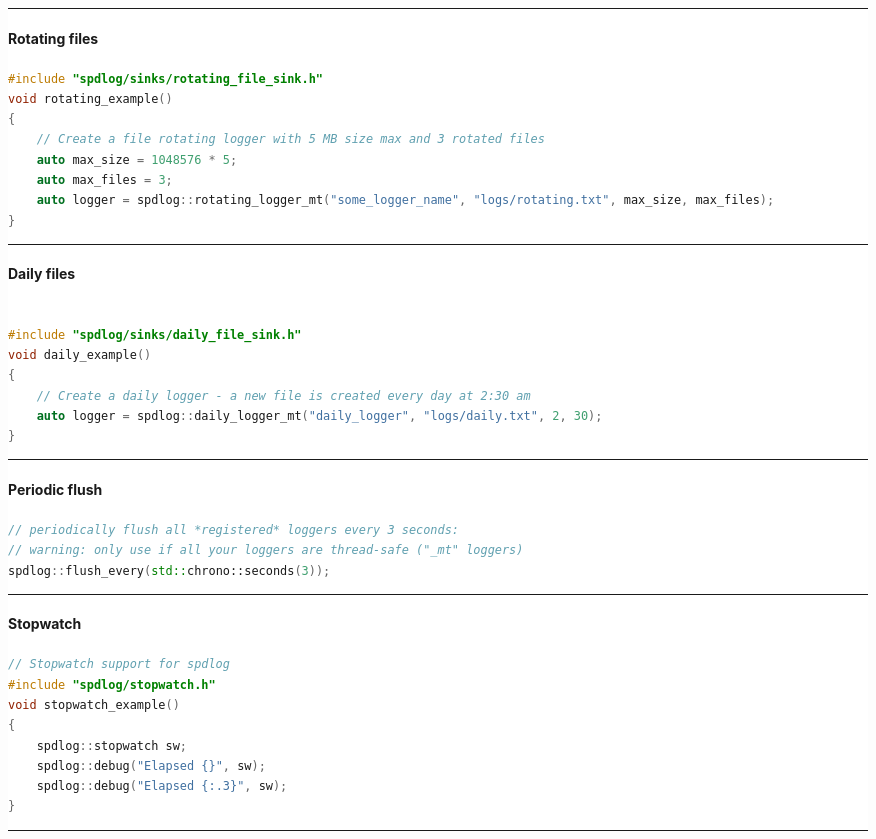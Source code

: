 ```c++
```
---
#### Rotating files
```c++
#include "spdlog/sinks/rotating_file_sink.h"
void rotating_example()
{
    // Create a file rotating logger with 5 MB size max and 3 rotated files
    auto max_size = 1048576 * 5;
    auto max_files = 3;
    auto logger = spdlog::rotating_logger_mt("some_logger_name", "logs/rotating.txt", max_size, max_files);
}
```

---
#### Daily files
```c++

#include "spdlog/sinks/daily_file_sink.h"
void daily_example()
{
    // Create a daily logger - a new file is created every day at 2:30 am
    auto logger = spdlog::daily_logger_mt("daily_logger", "logs/daily.txt", 2, 30);
}

```


---
#### Periodic flush
```c++
// periodically flush all *registered* loggers every 3 seconds:
// warning: only use if all your loggers are thread-safe ("_mt" loggers)
spdlog::flush_every(std::chrono::seconds(3));

```

---
#### Stopwatch
```c++
// Stopwatch support for spdlog
#include "spdlog/stopwatch.h"
void stopwatch_example()
{
    spdlog::stopwatch sw;    
    spdlog::debug("Elapsed {}", sw);
    spdlog::debug("Elapsed {:.3}", sw);       
}

```

---